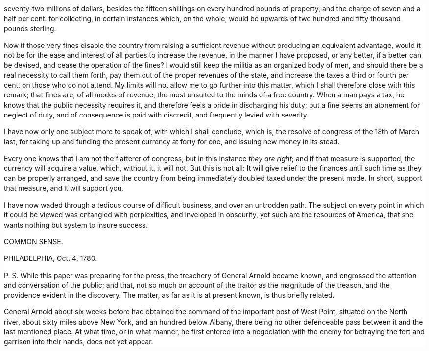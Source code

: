    seventy-two millions of dollars, besides the fifteen shillings on every
   hundred pounds of property, and the charge of seven and a half per cent.
   for collecting, in certain instances which, on the whole, would be upwards
   of two hundred and fifty thousand pounds sterling.

   Now if those very fines disable the country from raising a sufficient
   revenue without producing an equivalent advantage, would it not be for the
   ease and interest of all parties to increase the revenue, in the manner I
   have proposed, or any better, if a better can be devised, and cease the
   operation of the fines? I would still keep the militia as an organized
   body of men, and should there be a real necessity to call them forth, pay
   them out of the proper revenues of the state, and increase the taxes a
   third or fourth per cent. on those who do not attend. My limits will not
   allow me to go further into this matter, which I shall therefore close
   with this remark; that fines are, of all modes of revenue, the most
   unsuited to the minds of a free country. When a man pays a tax, he knows
   that the public necessity requires it, and therefore feels a pride in
   discharging his duty; but a fine seems an atonement for neglect of duty,
   and of consequence is paid with discredit, and frequently levied with
   severity.

   I have now only one subject more to speak of, with which I shall conclude,
   which is, the resolve of congress of the 18th of March last, for taking up
   and funding the present currency at forty for one, and issuing new money
   in its stead.

   Every one knows that I am not the flatterer of congress, but in this
   instance *they are right*; and if that measure is supported, the currency
   will acquire a value, which, without it, it will not. But this is not all:
   It will give relief to the finances until such time as they can be
   properly arranged, and save the country from being immediately doubled
   taxed under the present mode. In short, support that measure, and it will
   support you.

   I have now waded through a tedious course of difficult business, and over
   an untrodden path. The subject on every point in which it could be
   viewed was entangled with perplexities, and inveloped in obscurity, yet
   such are the resources of America, that she wants nothing but system to
   insure success.

   COMMON SENSE.

   PHILADELPHIA, Oct. 4, 1780.

   P. S. While this paper was preparing for the press, the treachery of
   General Arnold became known, and engrossed the attention and conversation
   of the public; and that, not so much on account of the traitor as the
   magnitude of the treason, and the providence evident in the discovery. The
   matter, as far as it is at present known, is thus briefly related.

   General Arnold about six weeks before had obtained the command of the
   important post of West Point, situated on the North river, about sixty
   miles above New York, and an hundred below Albany, there being no other
   defenceable pass between it and the last mentioned place. At what time, or
   in what manner, he first entered into a negociation with the enemy for
   betraying the fort and garrison into their hands, does not yet appear.
